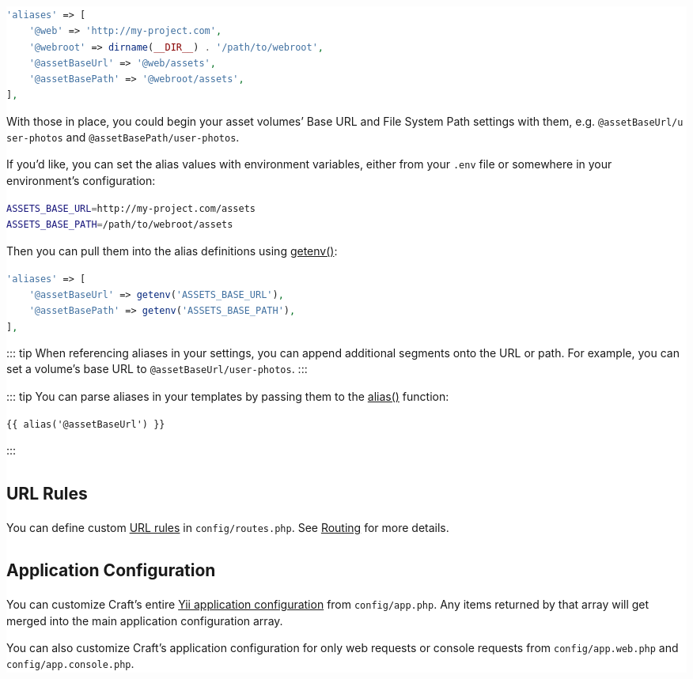 ```php
'aliases' => [
    '@web' => 'http://my-project.com',
    '@webroot' => dirname(__DIR__) . '/path/to/webroot',
    '@assetBaseUrl' => '@web/assets',
    '@assetBasePath' => '@webroot/assets',
],
```

With those in place, you could begin your asset volumes’ Base URL and File System Path settings with them, e.g. `@assetBaseUrl/user-photos` and `@assetBasePath/user-photos`.

If you’d like, you can set the alias values with environment variables, either from your `.env` file or somewhere in your environment’s configuration:

```bash
ASSETS_BASE_URL=http://my-project.com/assets
ASSETS_BASE_PATH=/path/to/webroot/assets
```

Then you can pull them into the alias definitions using [getenv()](http://php.net/manual/en/function.getenv.php):

```php
'aliases' => [
    '@assetBaseUrl' => getenv('ASSETS_BASE_URL'),
    '@assetBasePath' => getenv('ASSETS_BASE_PATH'),
],
```

::: tip
When referencing aliases in your settings, you can append additional segments onto the URL or path. For example, you can set a volume’s base URL to `@assetBaseUrl/user-photos`.
:::

::: tip
You can parse aliases in your templates by passing them to the [alias()](../dev/functions.html#alias-string) function:

```twig
{{ alias('@assetBaseUrl') }}
```
:::

## URL Rules

You can define custom [URL rules](https://www.yiiframework.com/doc/guide/2.0/en/runtime-routing#url-rules) in `config/routes.php`. See [Routing](../routing.md) for more details.

## Application Configuration

You can customize Craft’s entire [Yii application configuration](https://www.yiiframework.com/doc/guide/2.0/en/structure-applications#application-configurations) from `config/app.php`. Any items returned by that array will get merged into the main application configuration array.

You can also customize Craft’s application configuration for only web requests or console requests from `config/app.web.php` and `config/app.console.php`.
